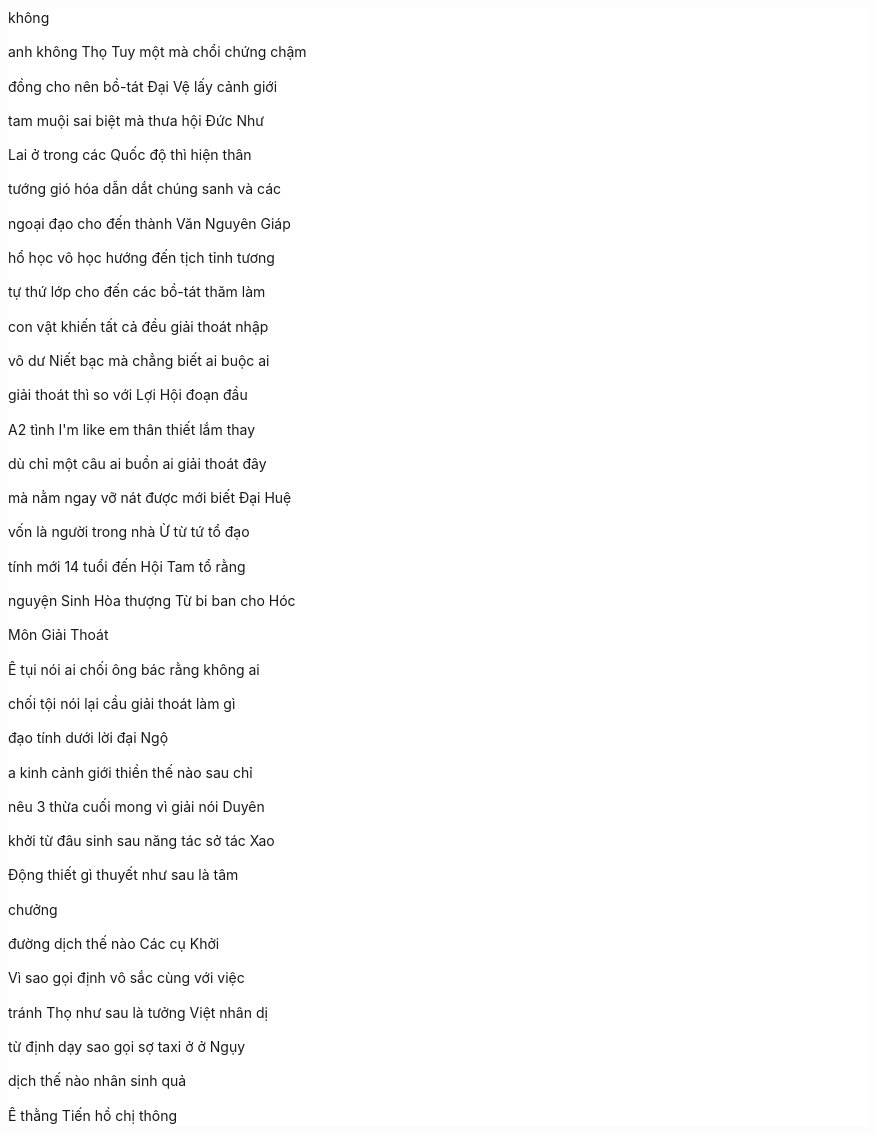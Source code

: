 không

anh không Thọ Tuy một mà chổi chứng chậm

đồng cho nên bồ-tát Đại Vệ lấy cảnh giới

tam muội sai biệt mà thưa hội Đức Như

Lai ở trong các Quốc độ thì hiện thân

tướng gió hóa dẫn dắt chúng sanh và các

ngoại đạo cho đến thành Văn Nguyên Giáp

hổ học vô học hướng đến tịch tỉnh tương

tự thứ lớp cho đến các bồ-tát thăm làm

con vật khiến tất cả đều giải thoát nhập

vô dư Niết bạc mà chẳng biết ai buộc ai

giải thoát thì so với Lợi Hội đoạn đầu

A2 tình I'm like em thân thiết lắm thay

dù chỉ một câu ai buồn ai giải thoát đây

mà nằm ngay vỡ nát được mới biết Đại Huệ

vốn là người trong nhà Ừ từ tứ tổ đạo

tính mới 14 tuổi đến Hội Tam tổ rằng

nguyện Sinh Hòa thượng Từ bi ban cho Hóc

Môn Giải Thoát

Ê tụi nói ai chối ông bác rằng không ai

chối tội nói lại cầu giải thoát làm gì

đạo tính dưới lời đại Ngộ

a kinh cảnh giới thiền thế nào sau chỉ

nêu 3 thừa cuối mong vì giải nói Duyên

khởi từ đâu sinh sau năng tác sở tác Xao

Động thiết gì thuyết như sau là tâm

chưởng

đường dịch thế nào Các cụ Khởi

Vì sao gọi định vô sắc cùng với việc

tránh Thọ như sau là tưởng Việt nhân dị

từ định dạy sao gọi sợ taxi ở ở Ngụy

dịch thế nào nhân sinh quả

Ê thằng Tiến hồ chị thông
